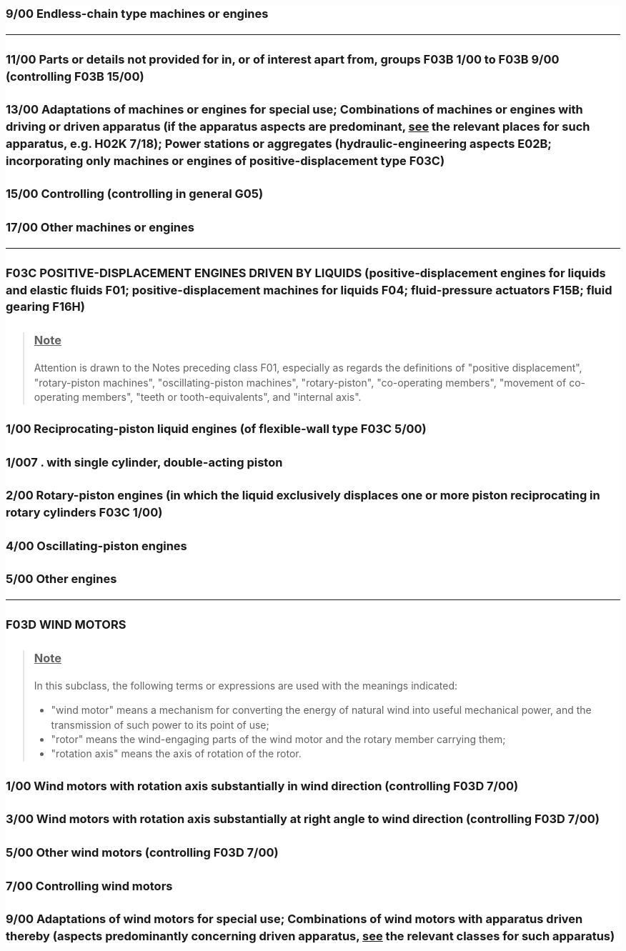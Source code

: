 ### **9/00 Endless-chain type machines or engines**
***
### **11/00 Parts or details not provided for in, or of interest apart from, groups F03B 1/00 to F03B 9/00** (controlling F03B 15/00)
### **13/00 Adaptations of machines or engines for special use; Combinations of machines or engines with driving or driven apparatus** (if the apparatus aspects are predominant, <u>see</u> the relevant places for such apparatus, e.g. H02K 7/18); Power stations or aggregates (hydraulic-engineering aspects E02B; incorporating only machines or engines of positive-displacement type F03C)
### **15/00 Controlling** (controlling in general G05)
### **17/00 Other machines or engines**
***
### **F03C POSITIVE-DISPLACEMENT ENGINES DRIVEN BY LIQUIDS** (positive-displacement engines for liquids and elastic fluids F01; positive-displacement machines for liquids F04; fluid-pressure actuators F15B; fluid gearing F16H)
> ### <u>**Note**</u>
> Attention is drawn to the Notes preceding class F01, especially as regards the definitions of "positive displacement", "rotary-piston machines", "oscillating-piston machines", "rotary-piston", "co-operating members", "movement of co-operating members", "teeth or tooth-equivalents", and "internal axis".
### **1/00 Reciprocating-piston liquid engines** (of flexible-wall type F03C 5/00)
### 1/007 . with single cylinder, double-acting piston
### **2/00 Rotary-piston engines** (in which the liquid exclusively displaces one or more piston reciprocating in rotary cylinders F03C 1/00)
### **4/00 Oscillating-piston engines**
### **5/00 Other engines**
***
### **F03D WIND MOTORS**
> ### <u>**Note**</u>
> In this subclass, the following terms or expressions are used with the meanings indicated:
> 	- "wind motor" means a mechanism for converting the energy of natural wind into useful mechanical power, and the transmission of such power to its point of use;
> 	- "rotor" means the wind-engaging parts of the wind motor and the rotary member carrying them;
> 	- "rotation axis" means the axis of rotation of the rotor.
### **1/00 Wind motors with rotation axis substantially in wind direction** (controlling F03D 7/00)
### **3/00 Wind motors with rotation axis substantially at right angle to wind direction** (controlling F03D 7/00)
### **5/00 Other wind motors** (controlling F03D 7/00)
### **7/00 Controlling wind motors**
### **9/00 Adaptations of wind motors for special use; Combinations of wind motors with apparatus driven thereby** (aspects predominantly concerning driven apparatus, <u>see</u> the relevant classes for such apparatus)